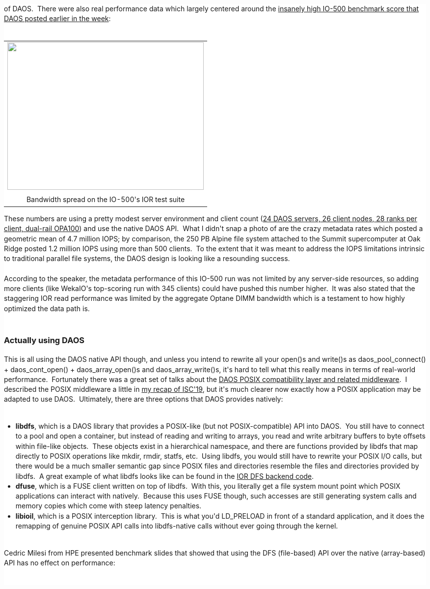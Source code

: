 of DAOS. &nbsp;There were also real performance data which largely centered around the <a href="https://www.vi4io.org/io500/start">insanely high IO-500 benchmark score that DAOS posted earlier in the week</a>:<br /><br /><table align="center" cellpadding="0" cellspacing="0" class="tr-caption-container" style="margin-left: auto; margin-right: auto; text-align: center;"><tbody><tr><td style="text-align: center;"><a href="https://1.bp.blogspot.com/-BkuxsxoIhbc/Xd36EaomTYI/AAAAAAABHhg/aEXJklOVKbIrI8W9U8m1B76hXL9KfNNrACLcBGAsYHQ/s1600/2A2C3168-663C-404A-A8BC-2644E7626D5D_1_201_a.jpeg" style="margin-left: auto; margin-right: auto;"><img border="0" height="300" src="https://1.bp.blogspot.com/-BkuxsxoIhbc/Xd36EaomTYI/AAAAAAABHhg/aEXJklOVKbIrI8W9U8m1B76hXL9KfNNrACLcBGAsYHQ/s400/2A2C3168-663C-404A-A8BC-2644E7626D5D_1_201_a.jpeg" width="400" /></a></td></tr><tr><td class="tr-caption" style="text-align: center;">Bandwidth spread on the IO-500's IOR test suite</td></tr></tbody></table>These numbers are using a pretty modest server environment and client count (<a href="https://twitter.com/geomark/status/1197297380535808000?s=21">24 DAOS servers, 26 client nodes, 28 ranks per client, dual-rail OPA100</a>) and use the native DAOS API. &nbsp;What I didn't snap a photo of are the crazy metadata rates which posted a geometric mean of 4.7 million IOPS; by comparison, the 250 PB Alpine file system attached to the Summit supercomputer at Oak Ridge posted 1.2 million IOPS using more than 500 clients. &nbsp;To the extent that it was meant to address the IOPS limitations intrinsic to traditional parallel file systems, the DAOS design is looking like a resounding success.<br /><br />According to the speaker, the metadata performance of this IO-500 run was not limited by any server-side resources, so adding more clients (like WekaIO's top-scoring run with 345 clients) could have pushed this number higher. &nbsp;It was also stated that the staggering IOR read performance was limited by the aggregate Optane DIMM bandwidth which is a testament to how highly optimized the data path is.<br /><br /><h3>Actually using DAOS</h3>This is all using the DAOS native API though, and unless you intend to rewrite all your <span>open()</span>s and <span>write()</span>s as <span>daos_pool_connect()</span> + <span>daos_cont_open()</span> + <span>daos_array_open()</span>s and <span>daos_array_write()</span>s, it's hard to tell what this really means in terms of real-world performance. &nbsp;Fortunately there was a great set of talks about the <a href="https://wiki.hpdd.intel.com/display/DC/DUG19?preview=/114950685/117310261/3_DUG19_middleware.pdf">DAOS POSIX compatibility layer and related middleware</a>. &nbsp;I described the POSIX middleware a little in <a href="https://glennklockwood.blogspot.com/2019/06/isc19-recap.html">my recap of ISC'19</a>, but it's much clearer now exactly how a POSIX application may be adapted to use DAOS. &nbsp;Ultimately, there are three options that DAOS provides natively:<br /><br /><ul><li><b>libdfs</b>, which is a DAOS library that provides a POSIX-like (but not POSIX-compatible) API into DAOS. &nbsp;You still have to connect to a pool and open a container, but instead of reading and writing to arrays, you read and write arbitrary buffers to byte offsets within file-like objects. &nbsp;These objects exist in a hierarchical namespace, and there are functions provided by libdfs that map directly to POSIX operations like mkdir, rmdir, statfs, etc. &nbsp;Using libdfs, you would still have to rewrite your POSIX I/O calls, but there would be a much smaller semantic gap since POSIX files and directories resemble the files and directories provided by libdfs. &nbsp;A great example of what libdfs looks like can be found in the <a href="https://github.com/hpc/ior/blob/master/src/aiori-DFS.c">IOR DFS backend code</a>.</li><li><b>dfuse</b>, which is a FUSE client written on top of libdfs. &nbsp;With this, you literally get a file system mount point which POSIX applications can interact with natively. &nbsp;Because this uses FUSE though, such accesses are still generating system calls and memory copies which come with steep latency penalties.</li><li><b>libioil</b>, which is a POSIX interception library. &nbsp;This is what you'd LD_PRELOAD in front of a standard application, and it does the remapping of genuine POSIX API calls into libdfs-native calls without ever going through the kernel.</li></ul><br /><div>Cedric Milesi from HPE presented benchmark slides that showed that using the DFS (file-based) API over the native (array-based) API has no effect on performance:</div>
<div><br /></div>
